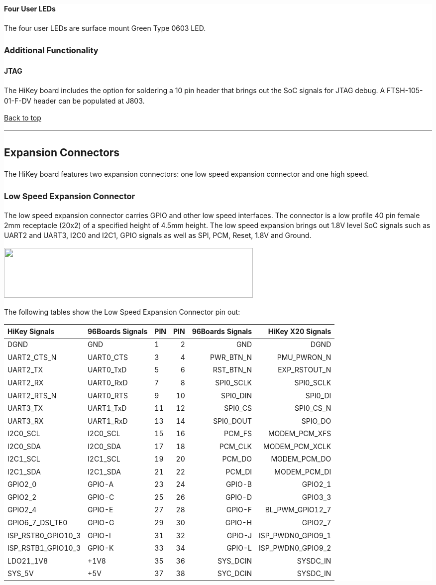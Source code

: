 #### Four User LEDs

The four user LEDs are surface mount Green Type 0603 LED.

### Additional Functionality

#### JTAG

The HiKey board includes the option for soldering a 10 pin header that brings out the SoC signals for JTAG debug. A FTSH-105-01-F-DV header can be populated at J803.

[Back to top](#hikey-user-manual)

***

## Expansion Connectors

The HiKey board features two expansion connectors: one low speed expansion connector and one high speed.

### Low Speed Expansion Connector

The low speed expansion connector carries GPIO and other low speed interfaces. The connector is a low profile 40 pin female 2mm receptacle (20x2) of a specified height of 4.5mm height. The low speed expansion brings out 1.8V level SoC signals such as UART2 and UART3, I2C0 and I2C1, GPIO signals as well as SPI, PCM, Reset, 1.8V and Ground.

<img src="https://github.com/96boards/documentation/blob/master/consumer/hikey/hikey620/additional-docs/images/images-hw-user-manual/LowSpeed_Connector.png?raw=true" data-canonical-src="https://github.com/96boards/documentation/blob/master/consumer/hikey/hikey620/additional-docs/images/images-hw-user-manual/LowSpeed_Connector.png?raw=true" width="500" height="100" />

The following tables show the Low Speed Expansion Connector pin out:

|  HiKey Signals      |  96Boards Signals |  PIN  |  PIN  |  96Boards Signals  |  HiKey X20 Signals  |
|:--------------------|:------------------|:------|------:|-------------------:|--------------------:|
|  DGND               |     GND           |   1   |   2   |    GND             | DGND                |
|  UART2_CTS_N        |     UART0_CTS     |   3   |   4   |    PWR_BTN_N       | PMU_PWRON_N         |
|  UART2_TX           |     UART0_TxD     |   5   |   6   |    RST_BTN_N       | EXP_RSTOUT_N        |
|  UART2_RX           |     UART0_RxD     |   7   |   8   |    SPI0_SCLK       | SPI0_SCLK           |
|  UART2_RTS_N        |     UART0_RTS     |   9   |   10  |    SPI0_DIN        | SPI0_DI             |
|  UART3_TX           |     UART1_TxD     |   11  |   12  |    SPI0_CS         | SPI0_CS_N           |
|  UART3_RX           |     UART1_RxD     |   13  |   14  |    SPI0_DOUT       | SPIO_DO             |
|  I2C0_SCL           |     I2C0_SCL      |   15  |   16  |    PCM_FS          | MODEM_PCM_XFS       |
|  I2C0_SDA           |     I2C0_SDA      |   17  |   18  |    PCM_CLK         | MODEM_PCM_XCLK      |
|  I2C1_SCL           |     I2C1_SCL      |   19  |   20  |    PCM_DO          | MODEM_PCM_DO        |
|  I2C1_SDA           |     I2C1_SDA      |   21  |   22  |    PCM_DI          | MODEM_PCM_DI        |
|  GPIO2_0            |     GPIO-A        |   23  |   24  |    GPIO-B          | GPIO2_1             |
|  GPIO2_2            |     GPIO-C        |   25  |   26  |    GPIO-D          | GPIO3_3             |
|  GPIO2_4            |     GPIO-E        |   27  |   28  |    GPIO-F          | BL_PWM_GPIO12_7     |
|  GPIO6_7_DSI_TE0    |     GPIO-G        |   29  |   30  |    GPIO-H          | GPIO2_7             |
|  ISP_RSTB0_GPIO10_3 |     GPIO-I        |   31  |   32  |    GPIO-J          | ISP_PWDN0_GPIO9_1   |
|  ISP_RSTB1_GPIO10_3 |     GPIO-K        |   33  |   34  |    GPIO-L          | ISP_PWDN0_GPIO9_2   |
|  LDO21_1V8          |     +1V8          |   35  |   36  |    SYS_DCIN        | SYSDC_IN            |
|  SYS_5V             |     +5V           |   37  |   38  |    SYC_DCIN        | SYSDC_IN            |